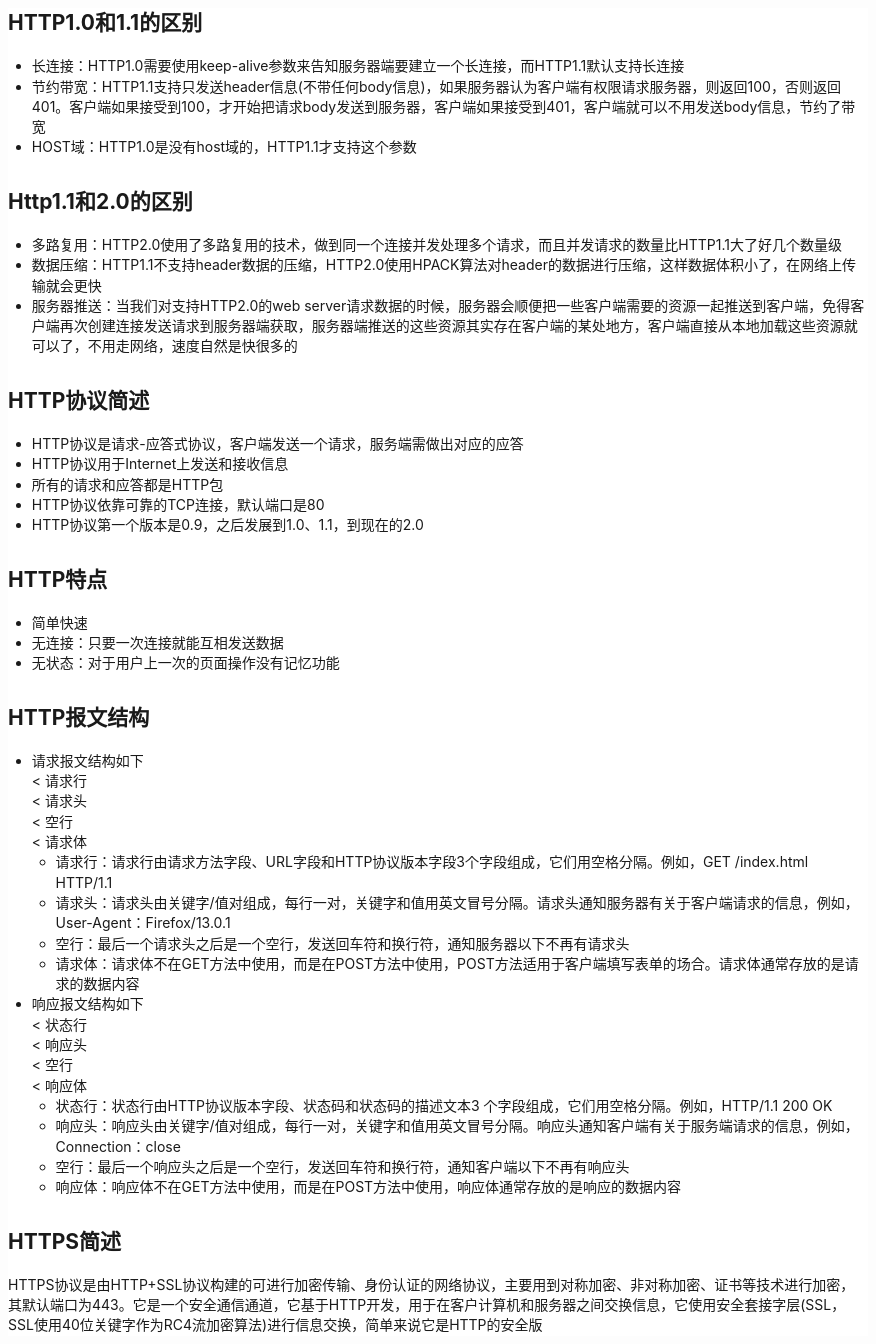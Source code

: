 ## HTTP1.0和1.1的区别
  - 长连接：HTTP1.0需要使用keep-alive参数来告知服务器端要建立一个长连接，而HTTP1.1默认支持长连接
  - 节约带宽：HTTP1.1支持只发送header信息(不带任何body信息)，如果服务器认为客户端有权限请求服务器，则返回100，否则返回401。客户端如果接受到100，才开始把请求body发送到服务器，客户端如果接受到401，客户端就可以不用发送body信息，节约了带宽
  - HOST域：HTTP1.0是没有host域的，HTTP1.1才支持这个参数

## Http1.1和2.0的区别
  - 多路复用：HTTP2.0使用了多路复用的技术，做到同一个连接并发处理多个请求，而且并发请求的数量比HTTP1.1大了好几个数量级
  - 数据压缩：HTTP1.1不支持header数据的压缩，HTTP2.0使用HPACK算法对header的数据进行压缩，这样数据体积小了，在网络上传输就会更快
  - 服务器推送：当我们对支持HTTP2.0的web server请求数据的时候，服务器会顺便把一些客户端需要的资源一起推送到客户端，免得客户端再次创建连接发送请求到服务器端获取，服务器端推送的这些资源其实存在客户端的某处地方，客户端直接从本地加载这些资源就可以了，不用走网络，速度自然是快很多的

## HTTP协议简述
  - HTTP协议是请求-应答式协议，客户端发送一个请求，服务端需做出对应的应答
  - HTTP协议用于Internet上发送和接收信息
  - 所有的请求和应答都是HTTP包
  - HTTP协议依靠可靠的TCP连接，默认端口是80
  - HTTP协议第一个版本是0.9，之后发展到1.0、1.1，到现在的2.0

## HTTP特点
  - 简单快速
  - 无连接：只要一次连接就能互相发送数据
  - 无状态：对于用户上一次的页面操作没有记忆功能

## HTTP报文结构
  - 请求报文结构如下  
  < 请求行   
  < 请求头   
  < 空行   
  < 请求体 
      - 请求行：请求行由请求方法字段、URL字段和HTTP协议版本字段3个字段组成，它们用空格分隔。例如，GET /index.html HTTP/1.1
      - 请求头：请求头由关键字/值对组成，每行一对，关键字和值用英文冒号分隔。请求头通知服务器有关于客户端请求的信息，例如，User-Agent：Firefox/13.0.1
      - 空行：最后一个请求头之后是一个空行，发送回车符和换行符，通知服务器以下不再有请求头
      - 请求体：请求体不在GET方法中使用，而是在POST方法中使用，POST方法适用于客户端填写表单的场合。请求体通常存放的是请求的数据内容
  - 响应报文结构如下  
  < 状态行   
  < 响应头   
  < 空行   
  < 响应体  
      - 状态行：状态行由HTTP协议版本字段、状态码和状态码的描述文本3 个字段组成，它们用空格分隔。例如，HTTP/1.1 200 OK
      - 响应头：响应头由关键字/值对组成，每行一对，关键字和值用英文冒号分隔。响应头通知客户端有关于服务端请求的信息，例如，Connection：close
      - 空行：最后一个响应头之后是一个空行，发送回车符和换行符，通知客户端以下不再有响应头
      - 响应体：响应体不在GET方法中使用，而是在POST方法中使用，响应体通常存放的是响应的数据内容

## HTTPS简述
  HTTPS协议是由HTTP+SSL协议构建的可进行加密传输、身份认证的网络协议，主要用到对称加密、非对称加密、证书等技术进行加密，其默认端口为443。它是一个安全通信通道，它基于HTTP开发，用于在客户计算机和服务器之间交换信息，它使用安全套接字层(SSL，SSL使用40位关键字作为RC4流加密算法)进行信息交换，简单来说它是HTTP的安全版
